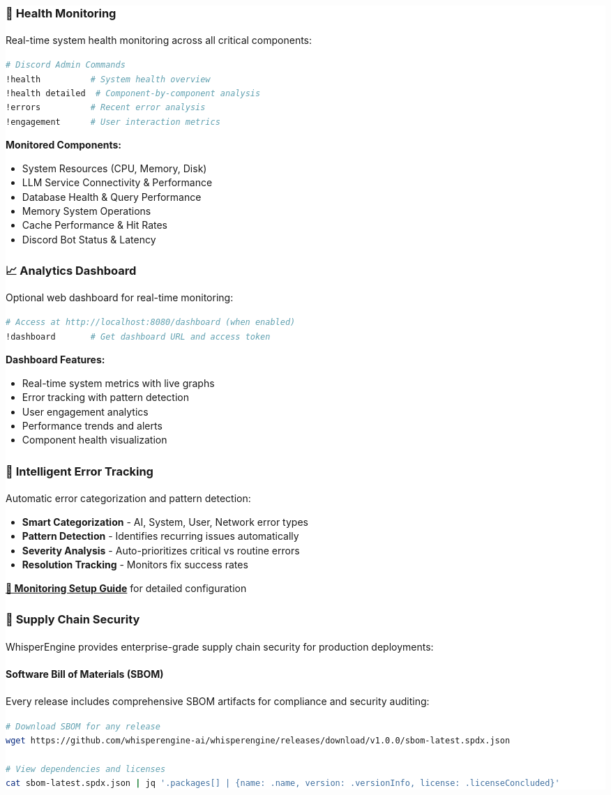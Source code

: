 ### 🏥 **Health Monitoring**
Real-time system health monitoring across all critical components:
```bash
# Discord Admin Commands
!health          # System health overview
!health detailed  # Component-by-component analysis
!errors          # Recent error analysis
!engagement      # User interaction metrics
```

**Monitored Components:**
- System Resources (CPU, Memory, Disk)
- LLM Service Connectivity & Performance
- Database Health & Query Performance
- Memory System Operations
- Cache Performance & Hit Rates
- Discord Bot Status & Latency

### 📈 **Analytics Dashboard**
Optional web dashboard for real-time monitoring:
```bash
# Access at http://localhost:8080/dashboard (when enabled)
!dashboard       # Get dashboard URL and access token
```

**Dashboard Features:**
- Real-time system metrics with live graphs
- Error tracking with pattern detection
- User engagement analytics
- Performance trends and alerts
- Component health visualization

### 🚨 **Intelligent Error Tracking**
Automatic error categorization and pattern detection:
- **Smart Categorization** - AI, System, User, Network error types
- **Pattern Detection** - Identifies recurring issues automatically
- **Severity Analysis** - Auto-prioritizes critical vs routine errors
- **Resolution Tracking** - Monitors fix success rates

**[📖 Monitoring Setup Guide](docs/operations/MONITORING.md)** for detailed configuration

### 🔐 **Supply Chain Security**
WhisperEngine provides enterprise-grade supply chain security for production deployments:

#### Software Bill of Materials (SBOM)
Every release includes comprehensive SBOM artifacts for compliance and security auditing:
```bash
# Download SBOM for any release
wget https://github.com/whisperengine-ai/whisperengine/releases/download/v1.0.0/sbom-latest.spdx.json

# View dependencies and licenses
cat sbom-latest.spdx.json | jq '.packages[] | {name: .name, version: .versionInfo, license: .licenseConcluded}'
```
